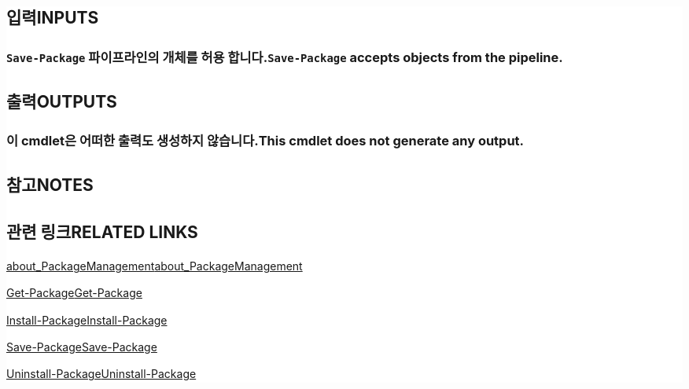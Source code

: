 ## <span data-ttu-id="6004b-218">입력</span><span class="sxs-lookup"><span data-stu-id="6004b-218">INPUTS</span></span>

### <span data-ttu-id="6004b-219">`Save-Package` 파이프라인의 개체를 허용 합니다.</span><span class="sxs-lookup"><span data-stu-id="6004b-219">`Save-Package` accepts objects from the pipeline.</span></span>

## <span data-ttu-id="6004b-220">출력</span><span class="sxs-lookup"><span data-stu-id="6004b-220">OUTPUTS</span></span>

### <span data-ttu-id="6004b-221">이 cmdlet은 어떠한 출력도 생성하지 않습니다.</span><span class="sxs-lookup"><span data-stu-id="6004b-221">This cmdlet does not generate any output.</span></span>

## <span data-ttu-id="6004b-222">참고</span><span class="sxs-lookup"><span data-stu-id="6004b-222">NOTES</span></span>

## <span data-ttu-id="6004b-223">관련 링크</span><span class="sxs-lookup"><span data-stu-id="6004b-223">RELATED LINKS</span></span>

[<span data-ttu-id="6004b-224">about_PackageManagement</span><span class="sxs-lookup"><span data-stu-id="6004b-224">about_PackageManagement</span></span>](../Microsoft.PowerShell.Core/About/about_PackageManagement.md)

[<span data-ttu-id="6004b-225">Get-Package</span><span class="sxs-lookup"><span data-stu-id="6004b-225">Get-Package</span></span>](Get-Package.md)

[<span data-ttu-id="6004b-226">Install-Package</span><span class="sxs-lookup"><span data-stu-id="6004b-226">Install-Package</span></span>](Install-Package.md)

[<span data-ttu-id="6004b-227">Save-Package</span><span class="sxs-lookup"><span data-stu-id="6004b-227">Save-Package</span></span>](Save-Package.md)

[<span data-ttu-id="6004b-228">Uninstall-Package</span><span class="sxs-lookup"><span data-stu-id="6004b-228">Uninstall-Package</span></span>](Uninstall-Package.md)
